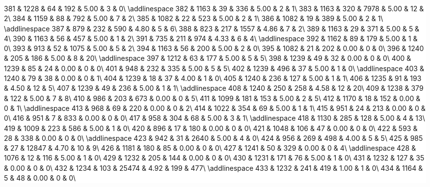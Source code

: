 381 & 1228 & 64 & 192 & 5.00 & 3 & 0\\
\addlinespace
382 & 1163 & 39 & 336 & 5.00 & 2 & 1\\
383 & 1163 & 320 & 7978 & 5.00 & 12 & 2\\
384 & 1159 & 88 & 792 & 5.00 & 7 & 2\\
385 & 1082 & 22 & 523 & 5.00 & 2 & 1\\
386 & 1082 & 19 & 389 & 5.00 & 2 & 1\\
\addlinespace
387 & 879 & 232 & 590 & 4.80 & 5 & 6\\
388 & 823 & 217 & 1557 & 4.86 & 7 & 2\\
389 & 1163 & 29 & 371 & 5.00 & 5 & 4\\
390 & 1163 & 56 & 457 & 5.00 & 1 & 2\\
391 & 735 & 211 & 974 & 4.33 & 6 & 4\\
\addlinespace
392 & 1162 & 89 & 179 & 5.00 & 1 & 0\\
393 & 913 & 52 & 1075 & 5.00 & 5 & 2\\
394 & 1163 & 56 & 200 & 5.00 & 2 & 0\\
395 & 1082 & 21 & 202 & 0.00 & 0 & 0\\
396 & 1240 & 205 & 186 & 5.00 & 8 & 20\\
\addlinespace
397 & 1212 & 63 & 177 & 5.00 & 5 & 5\\
398 & 1239 & 49 & 32 & 0.00 & 0 & 0\\
400 & 1239 & 85 & 24 & 0.00 & 0 & 0\\
401 & 948 & 232 & 335 & 5.00 & 5 & 5\\
402 & 1239 & 496 & 37 & 5.00 & 1 & 0\\
\addlinespace
403 & 1240 & 79 & 38 & 0.00 & 0 & 1\\
404 & 1239 & 18 & 37 & 4.00 & 1 & 0\\
405 & 1240 & 236 & 127 & 5.00 & 1 & 1\\
406 & 1235 & 91 & 193 & 4.50 & 12 & 5\\
407 & 1239 & 49 & 236 & 5.00 & 1 & 1\\
\addlinespace
408 & 1240 & 250 & 258 & 4.58 & 12 & 20\\
409 & 1238 & 379 & 122 & 5.00 & 7 & 8\\
410 & 986 & 203 & 673 & 0.00 & 0 & 5\\
411 & 1099 & 181 & 153 & 5.00 & 2 & 5\\
412 & 1170 & 18 & 152 & 0.00 & 0 & 1\\
\addlinespace
413 & 968 & 69 & 220 & 0.00 & 0 & 2\\
414 & 1022 & 354 & 69 & 5.00 & 1 & 1\\
415 & 951 & 24 & 213 & 0.00 & 0 & 0\\
416 & 951 & 7 & 833 & 0.00 & 0 & 0\\
417 & 958 & 304 & 68 & 5.00 & 3 & 1\\
\addlinespace
418 & 1130 & 285 & 128 & 5.00 & 4 & 13\\
419 & 1009 & 223 & 586 & 5.00 & 1 & 0\\
420 & 896 & 17 & 180 & 0.00 & 0 & 0\\
421 & 1048 & 106 & 47 & 0.00 & 0 & 0\\
422 & 593 & 28 & 338 & 0.00 & 0 & 0\\
\addlinespace
423 & 942 & 31 & 2640 & 5.00 & 4 & 0\\
424 & 956 & 269 & 498 & 4.00 & 5 & 5\\
425 & 985 & 27 & 12847 & 4.70 & 10 & 9\\
426 & 1181 & 180 & 85 & 0.00 & 0 & 0\\
427 & 1241 & 50 & 329 & 0.00 & 0 & 4\\
\addlinespace
428 & 1076 & 12 & 116 & 5.00 & 1 & 0\\
429 & 1232 & 205 & 144 & 0.00 & 0 & 0\\
430 & 1231 & 171 & 76 & 5.00 & 1 & 0\\
431 & 1232 & 127 & 35 & 0.00 & 0 & 0\\
432 & 1234 & 103 & 25474 & 4.92 & 199 & 477\\
\addlinespace
433 & 1232 & 241 & 419 & 1.00 & 1 & 0\\
434 & 1164 & 5 & 48 & 0.00 & 0 & 0\\